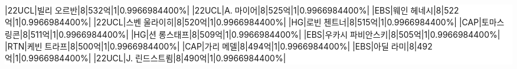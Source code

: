 |22UCL|빌리 오르반|8|532억|1|0.9966984400%|
|22UCL|A. 마이어|8|525억|1|0.9966984400%|
|EBS|웨인 헤네시|8|522억|1|0.9966984400%|
|22UCL|스벤 울라이히|8|520억|1|0.9966984400%|
|HG|로빈 첸트너|8|515억|1|0.9966984400%|
|CAP|토마스 링콘|8|511억|1|0.9966984400%|
|HG|션 롱스태프|8|509억|1|0.9966984400%|
|EBS|우카시 파비안스키|8|505억|1|0.9966984400%|
|RTN|케빈 트라프|8|500억|1|0.9966984400%|
|CAP|가리 메델|8|494억|1|0.9966984400%|
|EBS|아딜 라미|8|492억|1|0.9966984400%|
|22UCL|J. 린드스트룀|8|490억|1|0.9966984400%|
